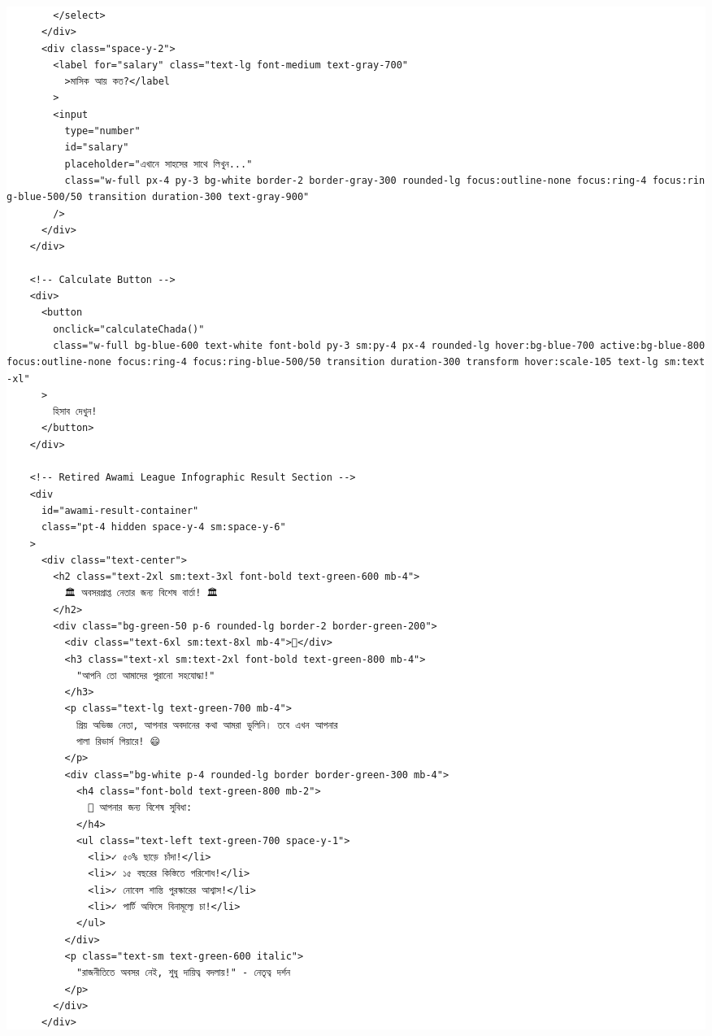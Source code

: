             </select>
          </div>
          <div class="space-y-2">
            <label for="salary" class="text-lg font-medium text-gray-700"
              >মাসিক আয় কত?</label
            >
            <input
              type="number"
              id="salary"
              placeholder="এখানে সাহসের সাথে লিখুন..."
              class="w-full px-4 py-3 bg-white border-2 border-gray-300 rounded-lg focus:outline-none focus:ring-4 focus:ring-blue-500/50 transition duration-300 text-gray-900"
            />
          </div>
        </div>

        <!-- Calculate Button -->
        <div>
          <button
            onclick="calculateChada()"
            class="w-full bg-blue-600 text-white font-bold py-3 sm:py-4 px-4 rounded-lg hover:bg-blue-700 active:bg-blue-800 focus:outline-none focus:ring-4 focus:ring-blue-500/50 transition duration-300 transform hover:scale-105 text-lg sm:text-xl"
          >
            হিসাব দেখুন!
          </button>
        </div>

        <!-- Retired Awami League Infographic Result Section -->
        <div
          id="awami-result-container"
          class="pt-4 hidden space-y-4 sm:space-y-6"
        >
          <div class="text-center">
            <h2 class="text-2xl sm:text-3xl font-bold text-green-600 mb-4">
              🏛️ অবসরপ্রাপ্ত নেতার জন্য বিশেষ বার্তা! 🏛️
            </h2>
            <div class="bg-green-50 p-6 rounded-lg border-2 border-green-200">
              <div class="text-6xl sm:text-8xl mb-4">🤝</div>
              <h3 class="text-xl sm:text-2xl font-bold text-green-800 mb-4">
                "আপনি তো আমাদের পুরানো সহযোদ্ধা!"
              </h3>
              <p class="text-lg text-green-700 mb-4">
                প্রিয় অভিজ্ঞ নেতা, আপনার অবদানের কথা আমরা ভুলিনি। তবে এখন আপনার
                পালা রিভার্স গিয়ারে! 😄
              </p>
              <div class="bg-white p-4 rounded-lg border border-green-300 mb-4">
                <h4 class="font-bold text-green-800 mb-2">
                  🎁 আপনার জন্য বিশেষ সুবিধা:
                </h4>
                <ul class="text-left text-green-700 space-y-1">
                  <li>✓ ৫০% ছাড়ে চাঁদা!</li>
                  <li>✓ ১৫ বছরের কিস্তিতে পরিশোধ!</li>
                  <li>✓ নোবেল শান্তি পুরস্কারের আশ্বাস!</li>
                  <li>✓ পার্টি অফিসে বিনামূল্যে চা!</li>
                </ul>
              </div>
              <p class="text-sm text-green-600 italic">
                "রাজনীতিতে অবসর নেই, শুধু দায়িত্ব বদলায়!" - নেতৃত্ব দর্শন
              </p>
            </div>
          </div>

